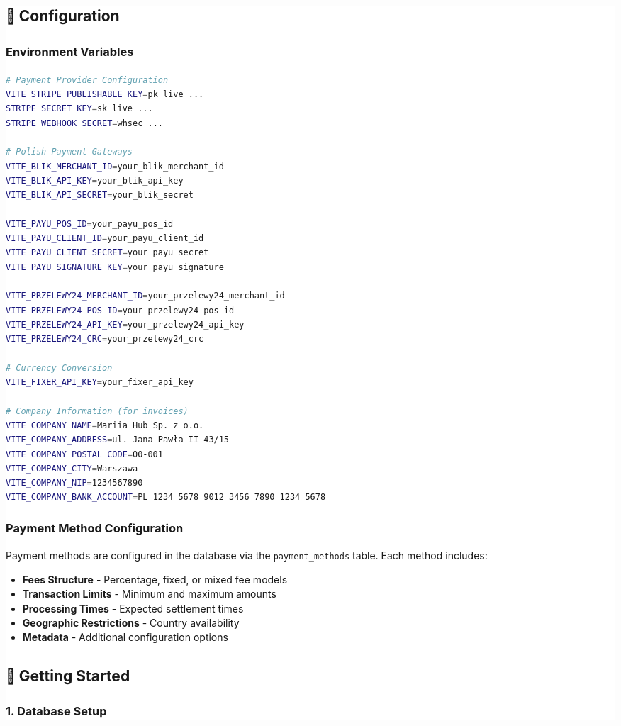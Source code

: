 ## 🔧 Configuration

### Environment Variables

```bash
# Payment Provider Configuration
VITE_STRIPE_PUBLISHABLE_KEY=pk_live_...
STRIPE_SECRET_KEY=sk_live_...
STRIPE_WEBHOOK_SECRET=whsec_...

# Polish Payment Gateways
VITE_BLIK_MERCHANT_ID=your_blik_merchant_id
VITE_BLIK_API_KEY=your_blik_api_key
VITE_BLIK_API_SECRET=your_blik_secret

VITE_PAYU_POS_ID=your_payu_pos_id
VITE_PAYU_CLIENT_ID=your_payu_client_id
VITE_PAYU_CLIENT_SECRET=your_payu_secret
VITE_PAYU_SIGNATURE_KEY=your_payu_signature

VITE_PRZELEWY24_MERCHANT_ID=your_przelewy24_merchant_id
VITE_PRZELEWY24_POS_ID=your_przelewy24_pos_id
VITE_PRZELEWY24_API_KEY=your_przelewy24_api_key
VITE_PRZELEWY24_CRC=your_przelewy24_crc

# Currency Conversion
VITE_FIXER_API_KEY=your_fixer_api_key

# Company Information (for invoices)
VITE_COMPANY_NAME=Mariia Hub Sp. z o.o.
VITE_COMPANY_ADDRESS=ul. Jana Pawła II 43/15
VITE_COMPANY_POSTAL_CODE=00-001
VITE_COMPANY_CITY=Warszawa
VITE_COMPANY_NIP=1234567890
VITE_COMPANY_BANK_ACCOUNT=PL 1234 5678 9012 3456 7890 1234 5678
```

### Payment Method Configuration

Payment methods are configured in the database via the `payment_methods` table. Each method includes:

- **Fees Structure** - Percentage, fixed, or mixed fee models
- **Transaction Limits** - Minimum and maximum amounts
- **Processing Times** - Expected settlement times
- **Geographic Restrictions** - Country availability
- **Metadata** - Additional configuration options

## 🚀 Getting Started

### 1. Database Setup
